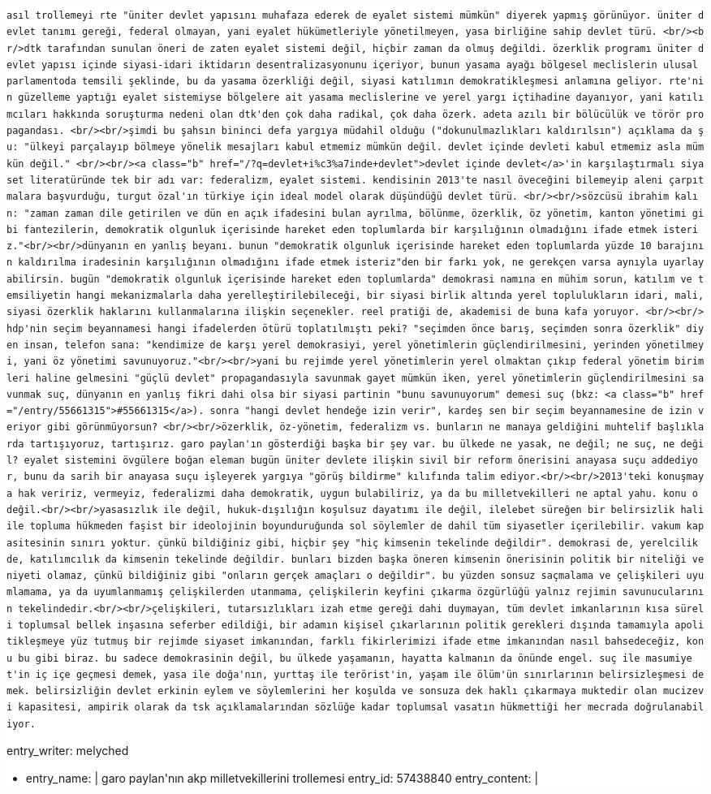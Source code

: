     asıl trollemeyi rte "üniter devlet yapısını muhafaza ederek de eyalet sistemi mümkün" diyerek yapmış görünüyor. üniter devlet tanımı gereği, federal olmayan, yani eyalet hükümetleriyle yönetilmeyen, yasa birliğine sahip devlet türü. <br/><br/>dtk tarafından sunulan öneri de zaten eyalet sistemi değil, hiçbir zaman da olmuş değildi. özerklik programı üniter devlet yapısı içinde siyasi-idari iktidarın desentralizasyonunu içeriyor, bunun yasama ayağı bölgesel meclislerin ulusal parlamentoda temsili şeklinde, bu da yasama özerkliği değil, siyasi katılımın demokratikleşmesi anlamına geliyor. rte'nin güzelleme yaptığı eyalet sistemiyse bölgelere ait yasama meclislerine ve yerel yargı içtihadine dayanıyor, yani katılımcıları hakkında soruşturma nedeni olan dtk'den çok daha radikal, çok daha özerk. adeta azılı bir bölücülük ve törör propagandası. <br/><br/>şimdi bu şahsın bininci defa yargıya müdahil olduğu ("dokunulmazlıkları kaldırılsın") açıklama da şu: "ülkeyi parçalayıp bölmeye yönelik mesajları kabul etmemiz mümkün değil. devlet içinde devleti kabul etmemiz asla mümkün değil." <br/><br/><a class="b" href="/?q=devlet+i%c3%a7inde+devlet">devlet içinde devlet</a>'in karşılaştırmalı siyaset literatüründe tek bir adı var: federalizm, eyalet sistemi. kendisinin 2013'te nasıl öveceğini bilemeyip aleni çarpıtmalara başvurduğu, turgut özal'ın türkiye için ideal model olarak düşündüğü devlet türü. <br/><br/>sözcüsü ibrahim kalın: "zaman zaman dile getirilen ve dün en açık ifadesini bulan ayrılma, bölünme, özerklik, öz yönetim, kanton yönetimi gibi fantezilerin, demokratik olgunluk içerisinde hareket eden toplumlarda bir karşılığının olmadığını ifade etmek isteriz."<br/><br/>dünyanın en yanlış beyanı. bunun "demokratik olgunluk içerisinde hareket eden toplumlarda yüzde 10 barajının kaldırılma iradesinin karşılığının olmadığını ifade etmek isteriz"den bir farkı yok, ne gerekçen varsa aynıyla uyarlayabilirsin. bugün "demokratik olgunluk içerisinde hareket eden toplumlarda" demokrasi namına en mühim sorun, katılım ve temsiliyetin hangi mekanizmalarla daha yerelleştirilebileceği, bir siyasi birlik altında yerel toplulukların idari, mali, siyasi özerklik haklarını kullanmalarına ilişkin seçenekler. reel pratiği de, akademisi de buna kafa yoruyor. <br/><br/>hdp'nin seçim beyannamesi hangi ifadelerden ötürü toplatılmıştı peki? "seçimden önce barış, seçimden sonra özerklik" diyen insan, telefon sana: "kendimize de karşı yerel demokrasiyi, yerel yönetimlerin güçlendirilmesini, yerinden yönetilmeyi, yani öz yönetimi savunuyoruz."<br/><br/>yani bu rejimde yerel yönetimlerin yerel olmaktan çıkıp federal yönetim birimleri haline gelmesini "güçlü devlet" propagandasıyla savunmak gayet mümkün iken, yerel yönetimlerin güçlendirilmesini savunmak suç, dünyanın en yanlış fikri dahi olsa bir siyasi partinin "bunu savunuyorum" demesi suç (bkz: <a class="b" href="/entry/55661315">#55661315</a>). sonra "hangi devlet hendeğe izin verir", kardeş sen bir seçim beyannamesine de izin veriyor gibi görünmüyorsun? <br/><br/>özerklik, öz-yönetim, federalizm vs. bunların ne manaya geldiğini muhtelif başlıklarda tartışıyoruz, tartışırız. garo paylan'ın gösterdiği başka bir şey var. bu ülkede ne yasak, ne değil; ne suç, ne değil? eyalet sistemini övgülere boğan eleman bugün üniter devlete ilişkin sivil bir reform önerisini anayasa suçu addediyor, bunu da sarih bir anayasa suçu işleyerek yargıya "görüş bildirme" kılıfında talim ediyor.<br/><br/>2013'teki konuşmaya hak veririz, vermeyiz, federalizmi daha demokratik, uygun bulabiliriz, ya da bu milletvekilleri ne aptal yahu. konu o değil.<br/><br/>yasasızlık ile değil, hukuk-dışılığın koşulsuz dayatımı ile değil, ilelebet süreğen bir belirsizlik hali ile topluma hükmeden faşist bir ideolojinin boyunduruğunda sol söylemler de dahil tüm siyasetler içerilebilir. vakum kapasitesinin sınırı yoktur. çünkü bildiğiniz gibi, hiçbir şey "hiç kimsenin tekelinde değildir". demokrasi de, yerelcilik de, katılımcılık da kimsenin tekelinde değildir. bunları bizden başka öneren kimsenin önerisinin politik bir niteliği ve niyeti olamaz, çünkü bildiğiniz gibi "onların gerçek amaçları o değildir". bu yüzden sonsuz saçmalama ve çelişkileri uyumlamama, ya da uyumlanmamış çelişkilerden utanmama, çelişkilerin keyfini çıkarma özgürlüğü yalnız rejimin savunucularının tekelindedir.<br/><br/>çelişkileri, tutarsızlıkları izah etme gereği dahi duymayan, tüm devlet imkanlarının kısa süreli toplumsal bellek inşasına seferber edildiği, bir adamın kişisel çıkarlarının politik gerekleri dışında tamamıyla apolitikleşmeye yüz tutmuş bir rejimde siyaset imkanından, farklı fikirlerimizi ifade etme imkanından nasıl bahsedeceğiz, konu bu gibi biraz. bu sadece demokrasinin değil, bu ülkede yaşamanın, hayatta kalmanın da önünde engel. suç ile masumiyet'in iç içe geçmesi demek, yasa ile doğa'nın, yurttaş ile terörist'in, yaşam ile ölüm'ün sınırlarının belirsizleşmesi demek. belirsizliğin devlet erkinin eylem ve söylemlerini her koşulda ve sonsuza dek haklı çıkarmaya muktedir olan mucizevi kapasitesi, ampirik olarak da tsk açıklamalarından sözlüğe kadar toplumsal vasatın hükmettiği her mecrada doğrulanabiliyor.
  entry_writer: melyched
- entry_name: |
    garo paylan'nın akp milletvekillerini trollemesi
  entry_id: 57438840
  entry_content: |